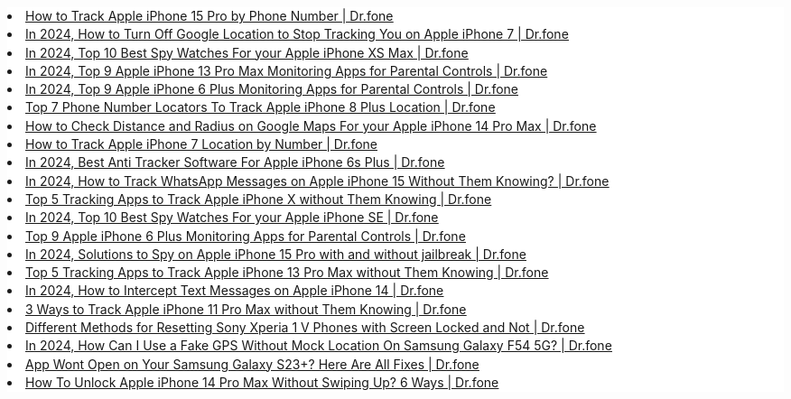 <li><a href="https://ios-location-track.techidaily.com/how-to-track-apple-iphone-15-pro-by-phone-number-drfone-by-drfone-virtual-ios/"><u>How to Track Apple iPhone 15 Pro by Phone Number | Dr.fone</u></a></li>
<li><a href="https://ios-location-track.techidaily.com/in-2024-how-to-turn-off-google-location-to-stop-tracking-you-on-apple-iphone-7-drfone-by-drfone-virtual-ios/"><u>In 2024, How to Turn Off Google Location to Stop Tracking You on Apple iPhone 7 | Dr.fone</u></a></li>
<li><a href="https://ios-location-track.techidaily.com/in-2024-top-10-best-spy-watches-for-your-apple-iphone-xs-max-drfone-by-drfone-virtual-ios/"><u>In 2024, Top 10 Best Spy Watches For your Apple iPhone XS Max | Dr.fone</u></a></li>
<li><a href="https://ios-location-track.techidaily.com/in-2024-top-9-apple-iphone-13-pro-max-monitoring-apps-for-parental-controls-drfone-by-drfone-virtual-ios/"><u>In 2024, Top 9 Apple iPhone 13 Pro Max Monitoring Apps for Parental Controls | Dr.fone</u></a></li>
<li><a href="https://ios-location-track.techidaily.com/in-2024-top-9-apple-iphone-6-plus-monitoring-apps-for-parental-controls-drfone-by-drfone-virtual-ios/"><u>In 2024, Top 9 Apple iPhone 6 Plus Monitoring Apps for Parental Controls | Dr.fone</u></a></li>
<li><a href="https://ios-location-track.techidaily.com/top-7-phone-number-locators-to-track-apple-iphone-8-plus-location-drfone-by-drfone-virtual-ios/"><u>Top 7 Phone Number Locators To Track Apple iPhone 8 Plus Location | Dr.fone</u></a></li>
<li><a href="https://ios-location-track.techidaily.com/how-to-check-distance-and-radius-on-google-maps-for-your-apple-iphone-14-pro-max-drfone-by-drfone-virtual-ios/"><u>How to Check Distance and Radius on Google Maps For your Apple iPhone 14 Pro Max | Dr.fone</u></a></li>
<li><a href="https://ios-location-track.techidaily.com/how-to-track-apple-iphone-7-location-by-number-drfone-by-drfone-virtual-ios/"><u>How to Track Apple iPhone 7 Location by Number | Dr.fone</u></a></li>
<li><a href="https://ios-location-track.techidaily.com/in-2024-best-anti-tracker-software-for-apple-iphone-6s-plus-drfone-by-drfone-virtual-ios/"><u>In 2024, Best Anti Tracker Software For Apple iPhone 6s Plus | Dr.fone</u></a></li>
<li><a href="https://ios-location-track.techidaily.com/in-2024-how-to-track-whatsapp-messages-on-apple-iphone-15-without-them-knowing-drfone-by-drfone-virtual-ios/"><u>In 2024, How to Track WhatsApp Messages on Apple iPhone 15 Without Them Knowing? | Dr.fone</u></a></li>
<li><a href="https://ios-location-track.techidaily.com/top-5-tracking-apps-to-track-apple-iphone-x-without-them-knowing-drfone-by-drfone-virtual-ios/"><u>Top 5 Tracking Apps to Track Apple iPhone X without Them Knowing | Dr.fone</u></a></li>
<li><a href="https://ios-location-track.techidaily.com/in-2024-top-10-best-spy-watches-for-your-apple-iphone-se-drfone-by-drfone-virtual-ios/"><u>In 2024, Top 10 Best Spy Watches For your Apple iPhone SE | Dr.fone</u></a></li>
<li><a href="https://ios-location-track.techidaily.com/top-9-apple-iphone-6-plus-monitoring-apps-for-parental-controls-drfone-by-drfone-virtual-ios/"><u>Top 9 Apple iPhone 6 Plus Monitoring Apps for Parental Controls | Dr.fone</u></a></li>
<li><a href="https://ios-location-track.techidaily.com/in-2024-solutions-to-spy-on-apple-iphone-15-pro-with-and-without-jailbreak-drfone-by-drfone-virtual-ios/"><u>In 2024, Solutions to Spy on Apple iPhone 15 Pro with and without jailbreak | Dr.fone</u></a></li>
<li><a href="https://ios-location-track.techidaily.com/top-5-tracking-apps-to-track-apple-iphone-13-pro-max-without-them-knowing-drfone-by-drfone-virtual-ios/"><u>Top 5 Tracking Apps to Track Apple iPhone 13 Pro Max without Them Knowing | Dr.fone</u></a></li>
<li><a href="https://ios-location-track.techidaily.com/in-2024-how-to-intercept-text-messages-on-apple-iphone-14-drfone-by-drfone-virtual-ios/"><u>In 2024, How to Intercept Text Messages on Apple iPhone 14 | Dr.fone</u></a></li>
<li><a href="https://ios-location-track.techidaily.com/3-ways-to-track-apple-iphone-11-pro-max-without-them-knowing-drfone-by-drfone-virtual-ios/"><u>3 Ways to Track Apple iPhone 11 Pro Max without Them Knowing | Dr.fone</u></a></li>
<li><a href="https://techidaily.com/different-methods-for-resetting-sony-xperia-1-v-phones-with-screen-locked-and-not-drfone-by-drfone-reset-android-reset-android/"><u>Different Methods for Resetting Sony Xperia 1 V Phones with Screen Locked and Not | Dr.fone</u></a></li>
<li><a href="https://review-topics.techidaily.com/in-2024-how-can-i-use-a-fake-gps-without-mock-location-on-samsung-galaxy-f54-5g-drfone-by-drfone-virtual-android/"><u>In 2024, How Can I Use a Fake GPS Without Mock Location On Samsung Galaxy F54 5G? | Dr.fone</u></a></li>
<li><a href="https://howto.techidaily.com/app-wont-open-on-your-samsung-galaxy-s23plus-here-are-all-fixes-drfone-by-drfone-fix-android-problems-fix-android-problems/"><u>App Wont Open on Your Samsung Galaxy S23+? Here Are All Fixes | Dr.fone</u></a></li>
<li><a href="https://iphone-unlock.techidaily.com/how-to-unlock-apple-iphone-14-pro-max-without-swiping-up-6-ways-drfone-by-drfone-ios/"><u>How To Unlock Apple iPhone 14 Pro Max Without Swiping Up? 6 Ways | Dr.fone</u></a></li>